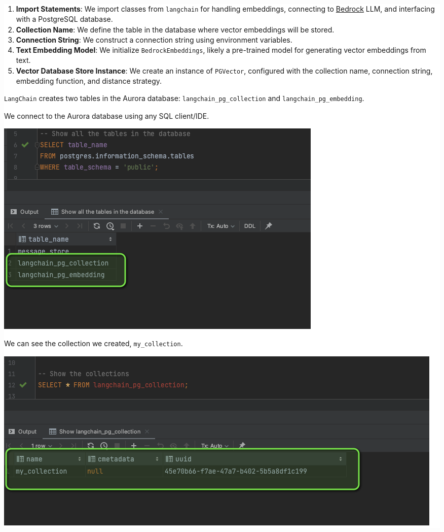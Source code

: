 1. **Import Statements**: We import classes from `langchain` for handling embeddings, connecting to [Bedrock](https://docs.aws.amazon.com/bedrock/latest/userguide/what-is-bedrock.html?sc_channel=el&sc_campaign=genai&sc_geo=mult&sc_country=mult&sc_outcome=acq&sc_content=vector-embeddings-and-rag-demystified-2) LLM, and interfacing with a PostgreSQL database.
2. **Collection Name**: We define the table in the database where vector embeddings will be stored.
3. **Connection String**: We construct a connection string using environment variables.
4. **Text Embedding Model**: We initialize `BedrockEmbeddings`, likely a pre-trained model for generating vector embeddings from text.
5. **Vector Database Store Instance**: We create an instance of `PGVector`, configured with the collection name, connection string, embedding function, and distance strategy.

`LangChain` creates two tables in the Aurora database: `langchain_pg_collection` and `langchain_pg_embedding`.

We connect to the Aurora database using any SQL client/IDE.

![Vector Store on AWS](images/sql_lc_show_tables.png)

We can see the collection we created, `my_collection`.

![Vector Store on AWS](images/sql_lc_show_tables_2.png)
